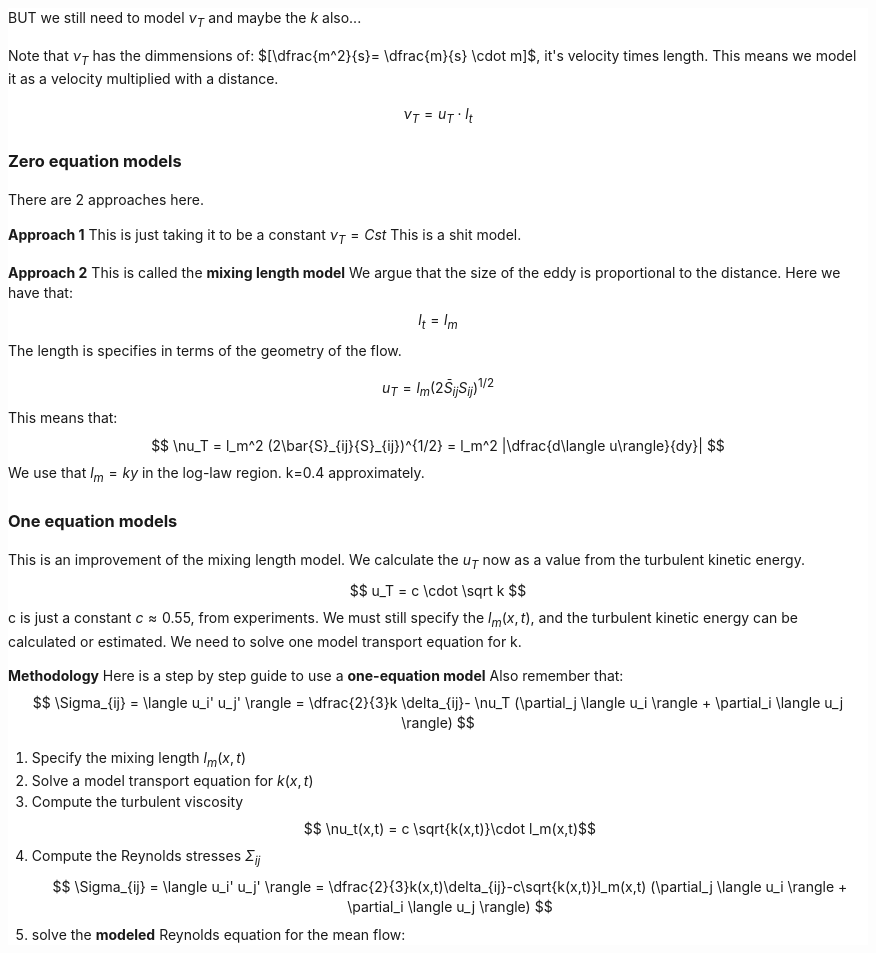 
BUT we still need to model $\nu_T$ and maybe the $k$ also...

Note that $\nu_T$ has the dimmensions of: $[\dfrac{m^2}{s}= \dfrac{m}{s} \cdot m]$, it's velocity times length.
This means we model it as a velocity multiplied with a distance.

$$
\nu_T = u_T \cdot l_t
$$

### Zero equation models
There are 2 approaches here.

**Approach 1**
This is just taking it to be a constant
$\nu_T = Cst$
This is a shit model.

**Approach 2**
This is called the **mixing length model**
We argue that the size of the eddy is proportional to the distance.
Here we have that:
$$
l_t = l_m
$$
The length is specifies in terms of the geometry of the flow.

$$
u_T = l_m (2\bar{S}_{ij}{S}_{ij})^{1/2}
$$
This means that:
$$
\nu_T = l_m^2 (2\bar{S}_{ij}{S}_{ij})^{1/2} = l_m^2 |\dfrac{d\langle u\rangle}{dy}|
$$
We use that $l_m = ky$ in the log-law region. k=0.4 approximately.

### One equation models
This is an improvement of the mixing length model.
We calculate the $u_T$ now as a value from the turbulent kinetic energy.
$$
u_T = c \cdot \sqrt k
$$
c is just a constant $c \approx 0.55$, from experiments.
We must still specify the $l_m(x,t)$, and the turbulent kinetic energy can be calculated or estimated. We need to solve one model transport equation for k.

**Methodology**
Here is a step by step guide to use a **one-equation model**
Also remember that:
$$
\Sigma_{ij} =  \langle u_i' u_j' \rangle = \dfrac{2}{3}k \delta_{ij}- \nu_T (\partial_j \langle u_i \rangle + \partial_i \langle u_j \rangle)
$$
1) Specify the mixing length $l_m(x,t)$
2) Solve a model transport equation for $k(x,t)$
3) Compute the turbulent viscosity$$
		\nu_t(x,t) = c \sqrt{k(x,t)}\cdot l_m(x,t)$$
4) Compute the Reynolds stresses $\Sigma_{ij}$
   $$ \Sigma_{ij} = \langle u_i' u_j' \rangle = \dfrac{2}{3}k(x,t)\delta_{ij}-c\sqrt{k(x,t)}l_m(x,t) (\partial_j \langle u_i \rangle + \partial_i \langle u_j \rangle)
   $$
5) solve the **modeled** Reynolds equation for the mean flow: